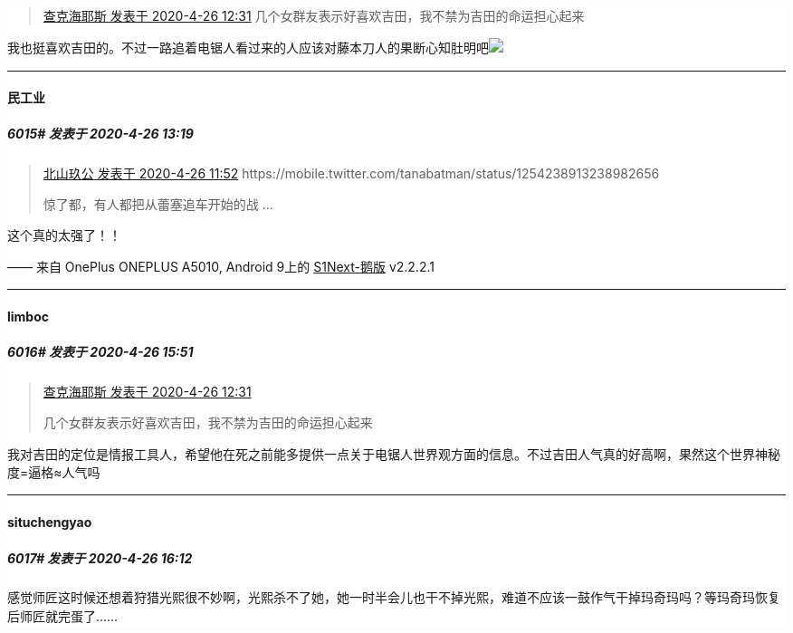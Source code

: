

<blockquote><a href="httphttps://bbs.saraba1st.com/2b/forum.php?mod=redirect&amp;goto=findpost&amp;pid=47209926&amp;ptid=1794543" target="_blank">查克海耶斯 发表于 2020-4-26 12:31</a>
几个女群友表示好喜欢吉田，我不禁为吉田的命运担心起来</blockquote>
我也挺喜欢吉田的。不过一路追着电锯人看过来的人应该对藤本刀人的果断心知肚明吧<img src="https://static.saraba1st.com/image/smiley/face2017/067.png" referrerpolicy="no-referrer">







-----

####  民工业  
##### 6015#       发表于 2020-4-26 13:19



<blockquote><a href="httphttps://bbs.saraba1st.com/2b/forum.php?mod=redirect&amp;goto=findpost&amp;pid=47209453&amp;ptid=1794543" target="_blank">北山玖公 发表于 2020-4-26 11:52</a>
https://mobile.twitter.com/tanabatman/status/1254238913238982656


惊了都，有人都把从蕾塞追车开始的战 ...</blockquote>
这个真的太强了！！

—— 来自 OnePlus ONEPLUS A5010, Android 9上的 [S1Next-鹅版](https://github.com/ykrank/S1-Next/releases) v2.2.2.1







-----

####  limboc  
##### 6016#       发表于 2020-4-26 15:51



<blockquote><a href="httphttps://bbs.saraba1st.com/2b/forum.php?mod=redirect&amp;goto=findpost&amp;pid=47209926&amp;ptid=1794543" target="_blank">查克海耶斯 发表于 2020-4-26 12:31</a>

几个女群友表示好喜欢吉田，我不禁为吉田的命运担心起来</blockquote>
我对吉田的定位是情报工具人，希望他在死之前能多提供一点关于电锯人世界观方面的信息。不过吉田人气真的好高啊，果然这个世界神秘度=逼格≈人气吗







-----

####  situchengyao  
##### 6017#       发表于 2020-4-26 16:12




感觉师匠这时候还想着狩猎光熙很不妙啊，光熙杀不了她，她一时半会儿也干不掉光熙，难道不应该一鼓作气干掉玛奇玛吗？等玛奇玛恢复后师匠就完蛋了……
